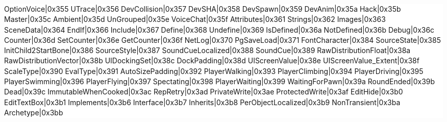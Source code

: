 OptionVoice|0x355
UTrace|0x356
DevCollision|0x357
DevSHA|0x358
DevSpawn|0x359
DevAnim|0x35a
Hack|0x35b
Master|0x35c
Ambient|0x35d
UnGrouped|0x35e
VoiceChat|0x35f
Attributes|0x361
Strings|0x362
Images|0x363
SceneData|0x364
EndIf|0x366
Include|0x367
Define|0x368
Undefine|0x369
IsDefined|0x36a
NotDefined|0x36b
Debug|0x36c
Counter|0x36d
SetCounter|0x36e
GetCounter|0x36f
NetLog|0x370
PgSaveLoad|0x371
FontCharacter|0x384
SourceState|0x385
InitChild2StartBone|0x386
SourceStyle|0x387
SoundCueLocalized|0x388
SoundCue|0x389
RawDistributionFloat|0x38a
RawDistributionVector|0x38b
UIDockingSet|0x38c
DockPadding|0x38d
UIScreenValue|0x38e
UIScreenValue_Extent|0x38f
ScaleType|0x390
EvalType|0x391
AutoSizePadding|0x392
PlayerWalking|0x393
PlayerClimbing|0x394
PlayerDriving|0x395
PlayerSwimming|0x396
PlayerFlying|0x397
Spectating|0x398
PlayerWaiting|0x399
WaitingForPawn|0x39a
RoundEnded|0x39b
Dead|0x39c
ImmutableWhenCooked|0x3ac
RepRetry|0x3ad
PrivateWrite|0x3ae
ProtectedWrite|0x3af
EditHide|0x3b0
EditTextBox|0x3b1
Implements|0x3b6
Interface|0x3b7
Inherits|0x3b8
PerObjectLocalized|0x3b9
NonTransient|0x3ba
Archetype|0x3bb
